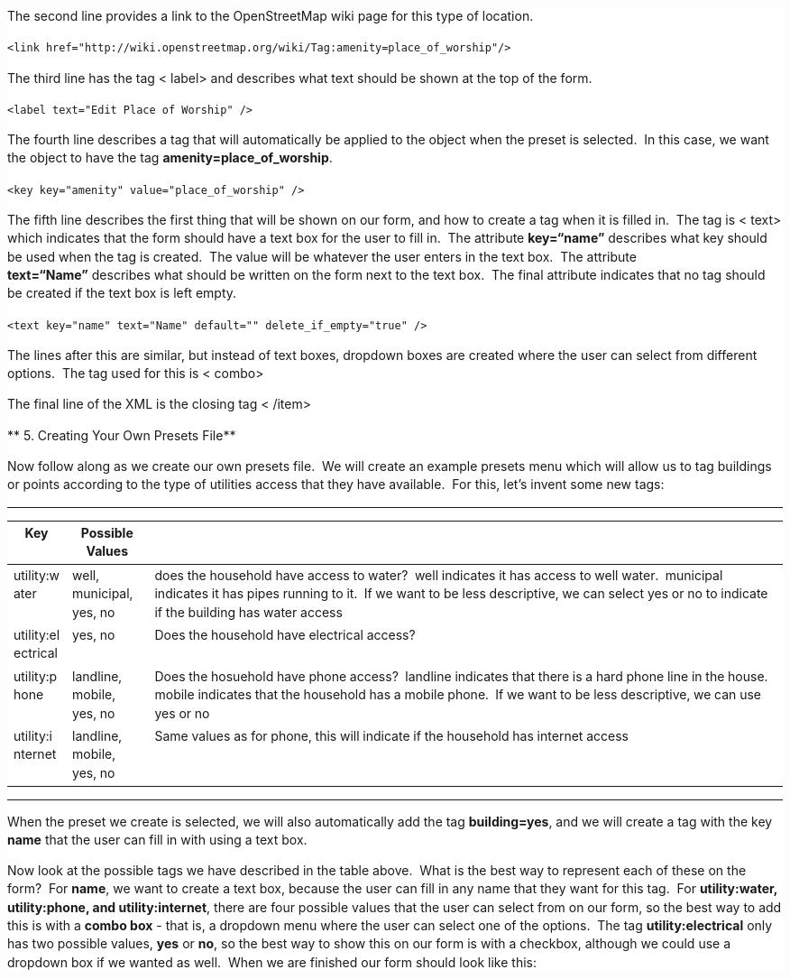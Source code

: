 The second line provides a link to the OpenStreetMap wiki page for this
type of location.

    <link href="http://wiki.openstreetmap.org/wiki/Tag:amenity=place_of_worship"/>

The third line has the tag < label> and describes what text should be
shown at the top of the form.

    <label text="Edit Place of Worship" />

The fourth line describes a tag that will automatically be applied to
the object when the preset is selected.  In this case, we want the
object to have the tag **amenity=place_of_worship**.

    <key key="amenity" value="place_of_worship" />

The fifth line describes the first thing that will be shown on our form,
and how to create a tag when it is filled in.  The tag is < text> which
indicates that the form should have a text box for the user to fill in.
 The attribute **key=“name”** describes what key should be used when the tag
is created.  The value will be whatever the user enters in the text box.
 The attribute **text=“Name”** describes what should be written on the form
next to the text box.  The final attribute indicates that no tag should
be created if the text box is left empty.

    <text key="name" text="Name" default="" delete_if_empty="true" />

The lines after this are similar, but instead of text boxes, dropdown
boxes are created where the user can select from different options.  The
tag used for this is < combo>

The final line of the XML is the closing tag < /item>


​** 5. Creating Your Own Presets File**

Now follow along as we create our own presets file.  We will create an
example presets menu which will allow us to tag buildings or points
according to the type of utilities access that they have available.  For
this, let’s invent some new tags:

****************************************************************************************************************************************************************************************
| Key                             | Possible Values                  |                                                        |
| ------------------------------- | ---------------------------------|--------------------------------------------------------|
| utility:water                   | well, municipal, yes, no         | does the household have access to water?  well indicates it has access to well water.  municipal indicates it has pipes running to it.  If we want to be less descriptive, we can select yes or no to indicate if the building has water access 
| utility:electrical              | yes, no                          | Does the household have electrical access?             
| utility:phone                   | landline, mobile, yes, no        | Does the hosuehold have phone access?  landline indicates that there is a hard phone line in the house. mobile indicates that the household has a mobile phone.  If we want to be less descriptive, we can use yes or no              
| utility:internet                | landline, mobile, yes, no        | Same values as for phone, this will indicate if the household has internet access 
****************************************************************************************************************************************************************************************

When the preset we create is selected, we will also automatically add
the tag **building=yes**, and we will create a tag with the key **name** that
the user can fill in with using a text box.

Now look at the possible tags we have described in the table above.
 What is the best way to represent each of these on the form?  For **name**,
we want to create a text box, because the user can fill in any name that
they want for this tag.  For **utility:water, utility:phone,
and utility:internet**, there are four possible values that the user can
select from on our form, so the best way to add this is with a **combo
box** - that is, a dropdown menu where the user can select one of the
options.  The tag **utility:electrical** only has two possible values,
**yes** or **no**, so the best way to show this on our form is with a checkbox,
although we could use a dropdown box if we wanted as well.  When we are
finished our form should look like this:
